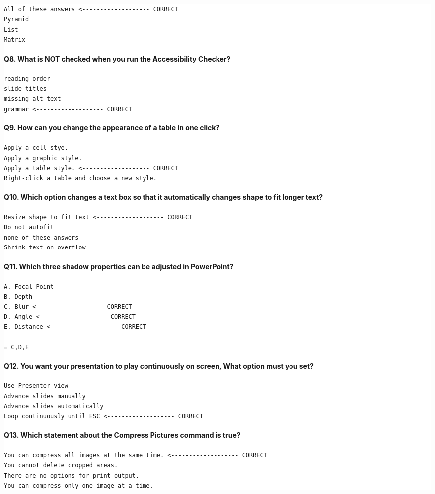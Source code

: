     All of these answers <------------------- CORRECT
    Pyramid
    List
    Matrix

#### Q8. What is NOT checked when you run the Accessibility Checker?

    reading order
    slide titles
    missing alt text
    grammar <------------------- CORRECT

#### Q9. How can you change the appearance of a table in one click?

    Apply a cell stye.
    Apply a graphic style.
    Apply a table style. <------------------- CORRECT
    Right-click a table and choose a new style.

#### Q10. Which option changes a text box so that it automatically changes shape to fit longer text?

    Resize shape to fit text <------------------- CORRECT
    Do not autofit
    none of these answers
    Shrink text on overflow

#### Q11. Which three shadow properties can be adjusted in PowerPoint?

    A. Focal Point
    B. Depth
    C. Blur <------------------- CORRECT
    D. Angle <------------------- CORRECT
    E. Distance <------------------- CORRECT
    
    = C,D,E

#### Q12. You want your presentation to play continuously on screen, What option must you set?

    Use Presenter view
    Advance slides manually
    Advance slides automatically
    Loop continuously until ESC <------------------- CORRECT

#### Q13. Which statement about the Compress Pictures command is true?

    You can compress all images at the same time. <------------------- CORRECT
    You cannot delete cropped areas.
    There are no options for print output.
    You can compress only one image at a time.
